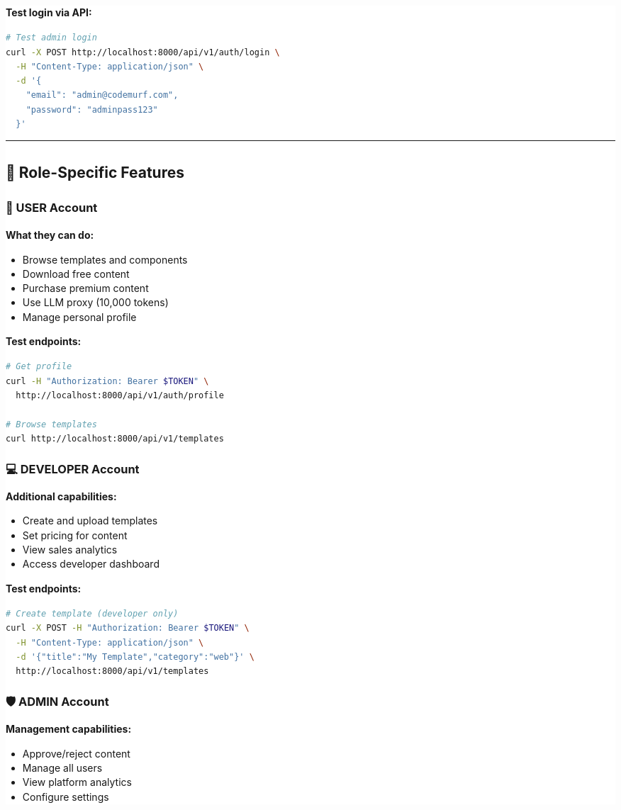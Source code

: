 **Test login via API:**
```bash
# Test admin login
curl -X POST http://localhost:8000/api/v1/auth/login \
  -H "Content-Type: application/json" \
  -d '{
    "email": "admin@codemurf.com",
    "password": "adminpass123"
  }'
```

---

## 🎯 Role-Specific Features

### 👤 USER Account
**What they can do:**
- Browse templates and components
- Download free content  
- Purchase premium content
- Use LLM proxy (10,000 tokens)
- Manage personal profile

**Test endpoints:**
```bash
# Get profile
curl -H "Authorization: Bearer $TOKEN" \
  http://localhost:8000/api/v1/auth/profile

# Browse templates  
curl http://localhost:8000/api/v1/templates
```

### 💻 DEVELOPER Account  
**Additional capabilities:**
- Create and upload templates
- Set pricing for content
- View sales analytics
- Access developer dashboard

**Test endpoints:**
```bash
# Create template (developer only)
curl -X POST -H "Authorization: Bearer $TOKEN" \
  -H "Content-Type: application/json" \
  -d '{"title":"My Template","category":"web"}' \
  http://localhost:8000/api/v1/templates
```

### 🛡️ ADMIN Account
**Management capabilities:**
- Approve/reject content
- Manage all users
- View platform analytics
- Configure settings

